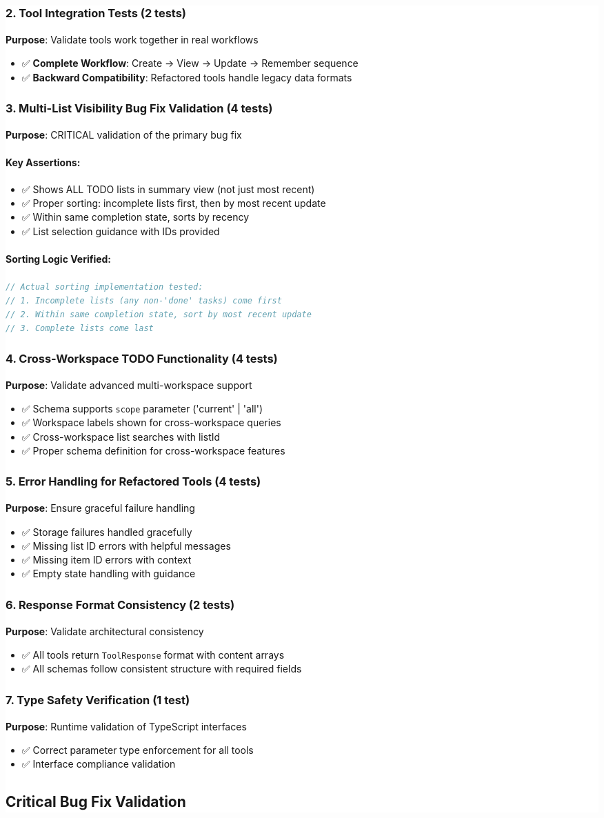 ### 2. Tool Integration Tests (2 tests)
**Purpose**: Validate tools work together in real workflows

- ✅ **Complete Workflow**: Create → View → Update → Remember sequence
- ✅ **Backward Compatibility**: Refactored tools handle legacy data formats

### 3. Multi-List Visibility Bug Fix Validation (4 tests)
**Purpose**: CRITICAL validation of the primary bug fix

#### Key Assertions:
- ✅ Shows ALL TODO lists in summary view (not just most recent)
- ✅ Proper sorting: incomplete lists first, then by most recent update
- ✅ Within same completion state, sorts by recency
- ✅ List selection guidance with IDs provided

#### Sorting Logic Verified:
```typescript
// Actual sorting implementation tested:
// 1. Incomplete lists (any non-'done' tasks) come first
// 2. Within same completion state, sort by most recent update
// 3. Complete lists come last
```

### 4. Cross-Workspace TODO Functionality (4 tests)
**Purpose**: Validate advanced multi-workspace support

- ✅ Schema supports `scope` parameter ('current' | 'all')
- ✅ Workspace labels shown for cross-workspace queries
- ✅ Cross-workspace list searches with listId
- ✅ Proper schema definition for cross-workspace features

### 5. Error Handling for Refactored Tools (4 tests)
**Purpose**: Ensure graceful failure handling

- ✅ Storage failures handled gracefully
- ✅ Missing list ID errors with helpful messages
- ✅ Missing item ID errors with context
- ✅ Empty state handling with guidance

### 6. Response Format Consistency (2 tests)
**Purpose**: Validate architectural consistency

- ✅ All tools return `ToolResponse` format with content arrays
- ✅ All schemas follow consistent structure with required fields

### 7. Type Safety Verification (1 test)
**Purpose**: Runtime validation of TypeScript interfaces

- ✅ Correct parameter type enforcement for all tools
- ✅ Interface compliance validation

## Critical Bug Fix Validation
